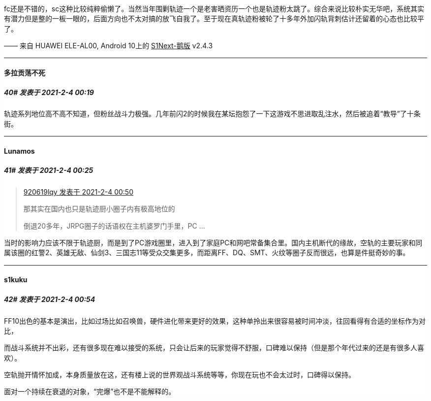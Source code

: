 


fc还是不错的，sc这种比较纯粹偷懒了。当然当年围剿轨迹一个是老害晒资历一个也是轨迹粉太跳了。综合来说比较朴实无华吧，系统其实有潜力但是整的一板一眼的，后面方向也不太对搞的放飞自我了。至于现在真轨迹粉被轮了十多年外加闪轨背刺估计还留着的心态也比较平了。

—— 来自 HUAWEI ELE-AL00, Android 10上的 [S1Next-鹅版](https://github.com/ykrank/S1-Next/releases) v2.4.3







*****

####  多拉贡荡不死  
##### 40#       发表于 2021-2-4 00:19




轨迹系列地位高不高不知道，但粉丝战斗力极强。几年前闪2的时候我在某坛抱怨了一下这游戏不思进取乱注水，然后被追着“教导”了十条街。







*****

####  Lunamos  
##### 41#       发表于 2021-2-4 00:25



<blockquote><a href="httphttps://bbs.saraba1st.com/2b/forum.php?mod=redirect&amp;goto=findpost&amp;pid=50232364&amp;ptid=1986177" target="_blank">920619lqy 发表于 2021-2-4 00:50</a>

那其实在国内也只是轨迹厨小圈子内有极高地位的

倒退20多年，JRPG圈子的话语权在主机婆罗门手里，PC ...</blockquote>
当时的影响力应该不限于轨迹厨，而是到了PC游戏圈里，进入到了家庭PC和网吧常备集合里。国内主机断代的缘故，空轨的主要玩家和同属该圈的红警2、英雄无敌、仙剑3、三国志11等受众交集更多，而距离FF、DQ、SMT、火纹等圈子反而很远，也算是件挺奇妙的事。







*****

####  s1kuku  
##### 42#       发表于 2021-2-4 00:54




FF10出色的基本是演出，比如过场比如召唤兽，硬件进化带来更好的效果，这种单拎出来很容易被时间冲淡，往回看得有合适的坐标作为对比，

而战斗系统并不出彩，还有很多现在难以接受的系统，只会让后来的玩家觉得不舒服，口碑难以保持（但是那个年代过来的还是有很多人喜欢）。


空轨抛开情怀加成，本身质量放在这，还有楼上说的世界观战斗系统等等，你现在玩也不会太过时，口碑得以保持。

面对一个持续在衰退的对象，“完爆”也不是不能解释的。
